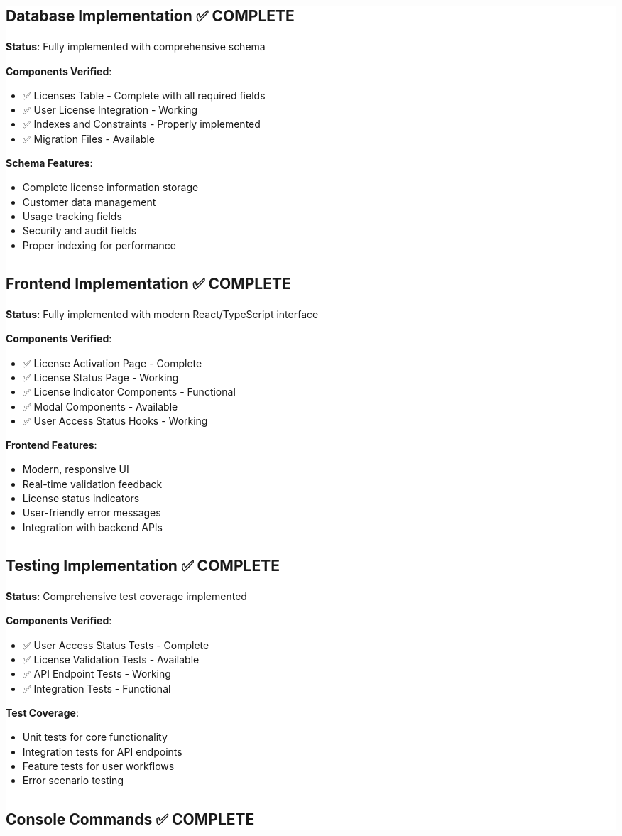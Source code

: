 ## Database Implementation ✅ COMPLETE

**Status**: Fully implemented with comprehensive schema

**Components Verified**:
- ✅ Licenses Table - Complete with all required fields
- ✅ User License Integration - Working
- ✅ Indexes and Constraints - Properly implemented
- ✅ Migration Files - Available

**Schema Features**:
- Complete license information storage
- Customer data management
- Usage tracking fields
- Security and audit fields
- Proper indexing for performance

## Frontend Implementation ✅ COMPLETE

**Status**: Fully implemented with modern React/TypeScript interface

**Components Verified**:
- ✅ License Activation Page - Complete
- ✅ License Status Page - Working
- ✅ License Indicator Components - Functional
- ✅ Modal Components - Available
- ✅ User Access Status Hooks - Working

**Frontend Features**:
- Modern, responsive UI
- Real-time validation feedback
- License status indicators
- User-friendly error messages
- Integration with backend APIs

## Testing Implementation ✅ COMPLETE

**Status**: Comprehensive test coverage implemented

**Components Verified**:
- ✅ User Access Status Tests - Complete
- ✅ License Validation Tests - Available
- ✅ API Endpoint Tests - Working
- ✅ Integration Tests - Functional

**Test Coverage**:
- Unit tests for core functionality
- Integration tests for API endpoints
- Feature tests for user workflows
- Error scenario testing

## Console Commands ✅ COMPLETE
